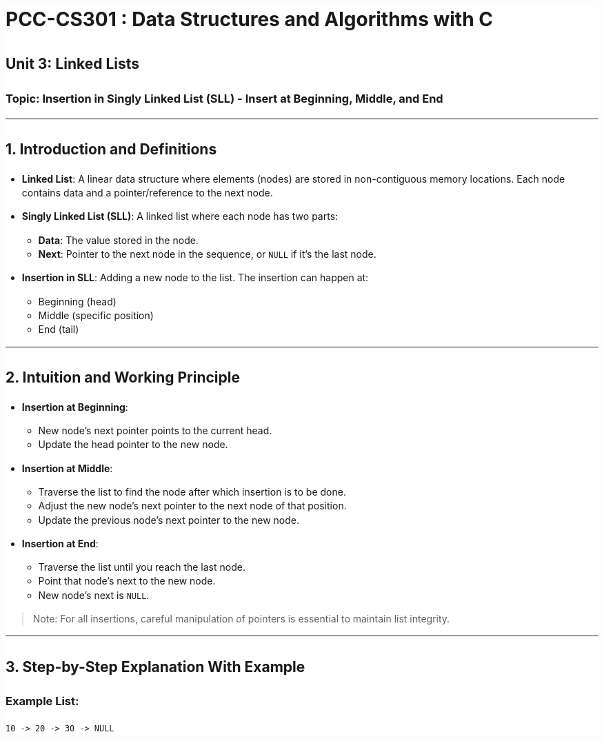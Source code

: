 # PCC-CS301 : Data Structures and Algorithms with C  
## Unit 3: Linked Lists  
### Topic: Insertion in Singly Linked List (SLL) - Insert at Beginning, Middle, and End

---

## 1. Introduction and Definitions

- **Linked List**: A linear data structure where elements (nodes) are stored in non-contiguous memory locations. Each node contains data and a pointer/reference to the next node.
- **Singly Linked List (SLL)**: A linked list where each node has two parts:
  - **Data**: The value stored in the node.
  - **Next**: Pointer to the next node in the sequence, or `NULL` if it’s the last node.

- **Insertion in SLL**: Adding a new node to the list. The insertion can happen at:
  - Beginning (head)
  - Middle (specific position)
  - End (tail)

---

## 2. Intuition and Working Principle

- **Insertion at Beginning**:
  - New node’s next pointer points to the current head.
  - Update the head pointer to the new node.

- **Insertion at Middle**:
  - Traverse the list to find the node after which insertion is to be done.
  - Adjust the new node’s next pointer to the next node of that position.
  - Update the previous node’s next pointer to the new node.

- **Insertion at End**:
  - Traverse the list until you reach the last node.
  - Point that node’s next to the new node.
  - New node’s next is `NULL`.

> Note: For all insertions, careful manipulation of pointers is essential to maintain list integrity.

---

## 3. Step-by-Step Explanation With Example

### Example List:
```
10 -> 20 -> 30 -> NULL
```

